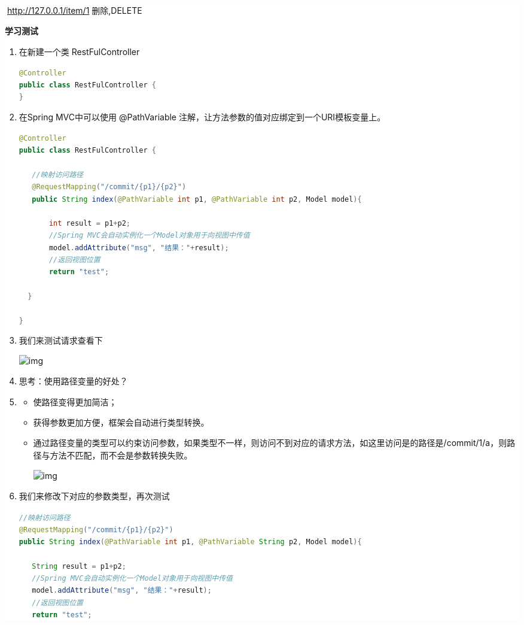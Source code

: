 ​	http://127.0.0.1/item/1 删除,DELETE

**学习测试**

1.  在新建一个类 RestFulController

    ```java
    @Controller
    public class RestFulController {
    }
    ```

2.  在Spring MVC中可以使用  @PathVariable 注解，让方法参数的值对应绑定到一个URI模板变量上。

    ```java
    @Controller
    public class RestFulController {
    
       //映射访问路径
       @RequestMapping("/commit/{p1}/{p2}")
       public String index(@PathVariable int p1, @PathVariable int p2, Model model){
           
           int result = p1+p2;
           //Spring MVC会自动实例化一个Model对象用于向视图中传值
           model.addAttribute("msg", "结果："+result);
           //返回视图位置
           return "test";
           
      }
       
    }
    ```

3.  我们来测试请求查看下

    ![img](https://mmbiz.qpic.cn/mmbiz_png/uJDAUKrGC7JOmNdhqNbrRK9XaseXIDsu5BqyAspPK6GlhgxeV1nS0RWPnUfVBuaiadicaicQepibic2EVkyDflUh3qQ/640?wx_fmt=png&tp=webp&wxfrom=5&wx_lazy=1&wx_co=1)

4.  思考：使用路径变量的好处？

5.  -   使路径变得更加简洁；

    -   获得参数更加方便，框架会自动进行类型转换。

    -   通过路径变量的类型可以约束访问参数，如果类型不一样，则访问不到对应的请求方法，如这里访问是的路径是/commit/1/a，则路径与方法不匹配，而不会是参数转换失败。

        

        ![img](https://mmbiz.qpic.cn/mmbiz_png/uJDAUKrGC7JOmNdhqNbrRK9XaseXIDsumkKQDDBx9D7E67IK9dmVtHnjn0WjPSOZxKnwz9AXrTPRLy6Xu42yrg/640?wx_fmt=png&tp=webp&wxfrom=5&wx_lazy=1&wx_co=1)

6.  我们来修改下对应的参数类型，再次测试

    ```java
    //映射访问路径
    @RequestMapping("/commit/{p1}/{p2}")
    public String index(@PathVariable int p1, @PathVariable String p2, Model model){
    
       String result = p1+p2;
       //Spring MVC会自动实例化一个Model对象用于向视图中传值
       model.addAttribute("msg", "结果："+result);
       //返回视图位置
       return "test";
    